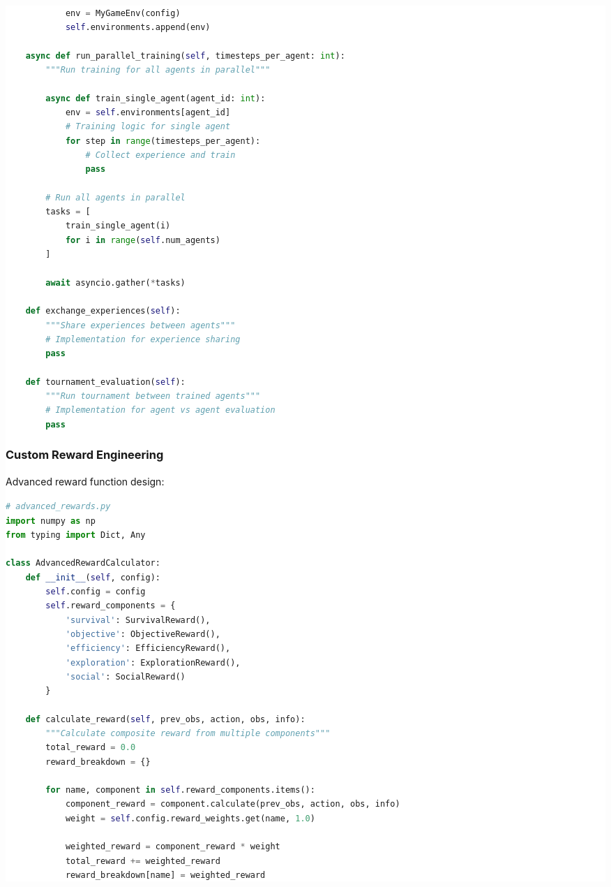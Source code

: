 ```python
            env = MyGameEnv(config)
            self.environments.append(env)
            
    async def run_parallel_training(self, timesteps_per_agent: int):
        """Run training for all agents in parallel"""
        
        async def train_single_agent(agent_id: int):
            env = self.environments[agent_id]
            # Training logic for single agent
            for step in range(timesteps_per_agent):
                # Collect experience and train
                pass
                
        # Run all agents in parallel
        tasks = [
            train_single_agent(i) 
            for i in range(self.num_agents)
        ]
        
        await asyncio.gather(*tasks)
        
    def exchange_experiences(self):
        """Share experiences between agents"""
        # Implementation for experience sharing
        pass
        
    def tournament_evaluation(self):
        """Run tournament between trained agents"""
        # Implementation for agent vs agent evaluation
        pass
```

### Custom Reward Engineering

Advanced reward function design:

```python
# advanced_rewards.py
import numpy as np
from typing import Dict, Any

class AdvancedRewardCalculator:
    def __init__(self, config):
        self.config = config
        self.reward_components = {
            'survival': SurvivalReward(),
            'objective': ObjectiveReward(),
            'efficiency': EfficiencyReward(),
            'exploration': ExplorationReward(),
            'social': SocialReward()
        }
        
    def calculate_reward(self, prev_obs, action, obs, info):
        """Calculate composite reward from multiple components"""
        total_reward = 0.0
        reward_breakdown = {}
        
        for name, component in self.reward_components.items():
            component_reward = component.calculate(prev_obs, action, obs, info)
            weight = self.config.reward_weights.get(name, 1.0)
            
            weighted_reward = component_reward * weight
            total_reward += weighted_reward
            reward_breakdown[name] = weighted_reward
```